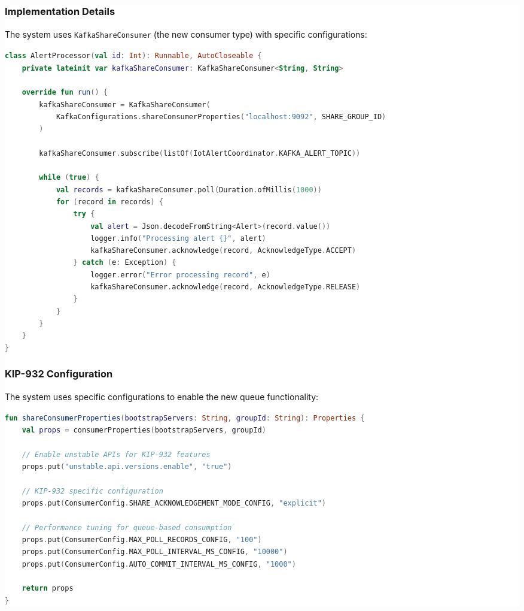 ### Implementation Details

The system uses `KafkaShareConsumer` (the new consumer type) with specific configurations:

```kotlin
class AlertProcessor(val id: Int): Runnable, AutoCloseable {
    private lateinit var kafkaShareConsumer: KafkaShareConsumer<String, String>
    
    override fun run() {
        kafkaShareConsumer = KafkaShareConsumer(
            KafkaConfigurations.shareConsumerProperties("localhost:9092", SHARE_GROUP_ID)
        )
        
        kafkaShareConsumer.subscribe(listOf(IotAlertCoordinator.KAFKA_ALERT_TOPIC))
        
        while (true) {
            val records = kafkaShareConsumer.poll(Duration.ofMillis(1000))
            for (record in records) {
                try {
                    val alert = Json.decodeFromString<Alert>(record.value())
                    logger.info("Processing alert {}", alert)
                    kafkaShareConsumer.acknowledge(record, AcknowledgeType.ACCEPT)
                } catch (e: Exception) {
                    logger.error("Error processing record", e)
                    kafkaShareConsumer.acknowledge(record, AcknowledgeType.RELEASE)
                }
            }
        }
    }
}
```

### KIP-932 Configuration

The system uses specific configurations to enable the new queue functionality:

```kotlin
fun shareConsumerProperties(bootstrapServers: String, groupId: String): Properties {
    val props = consumerProperties(bootstrapServers, groupId)
    
    // Enable unstable APIs for KIP-932 features
    props.put("unstable.api.versions.enable", "true")
    
    // KIP-932 specific configuration
    props.put(ConsumerConfig.SHARE_ACKNOWLEDGEMENT_MODE_CONFIG, "explicit")
    
    // Performance tuning for queue-based consumption
    props.put(ConsumerConfig.MAX_POLL_RECORDS_CONFIG, "100")
    props.put(ConsumerConfig.MAX_POLL_INTERVAL_MS_CONFIG, "10000")
    props.put(ConsumerConfig.AUTO_COMMIT_INTERVAL_MS_CONFIG, "1000")
    
    return props
}
```
